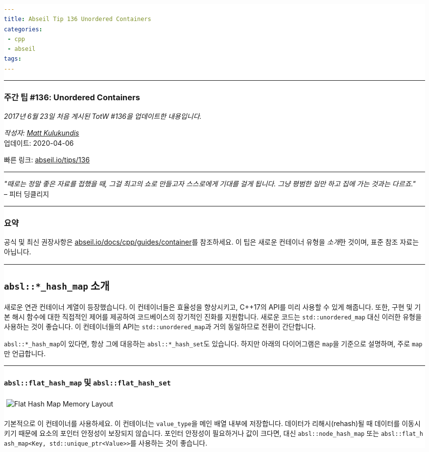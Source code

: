 ```yaml
---
title: Abseil Tip 136 Unordered Containers
categories:
 - cpp
 - abseil
tags:
---
```


---

### 주간 팁 #136: Unordered Containers

*2017년 6월 23일 처음 게시된 TotW #136을 업데이트한 내용입니다.*

*작성자: [Matt Kulukundis](mailto:kfm@google.com)*  
업데이트: 2020-04-06

빠른 링크: [abseil.io/tips/136](https://abseil.io/tips/136)

---

*"때로는 정말 좋은 자료를 접했을 때, 그걸 최고의 쇼로 만들고자 스스로에게 기대를 걸게 됩니다. 그냥 평범한 일만 하고 집에 가는 것과는 다르죠."*  
– 피터 딩클리지

---

### 요약

공식 및 최신 권장사항은 [abseil.io/docs/cpp/guides/container](https://abseil.io/docs/cpp/guides/container)를 참조하세요. 이 팁은 새로운 컨테이너 유형을 *소개*한 것이며, 표준 참조 자료는 아닙니다.

---

## <code>absl::*_hash_map</code> 소개

새로운 연관 컨테이너 계열이 등장했습니다. 이 컨테이너들은 효율성을 향상시키고, C++17의 API를 미리 사용할 수 있게 해줍니다. 또한, 구현 및 기본 해시 함수에 대한 직접적인 제어를 제공하여 코드베이스의 장기적인 진화를 지원합니다. 새로운 코드는 `std::unordered_map` 대신 이러한 유형을 사용하는 것이 좋습니다. 이 컨테이너들의 API는 `std::unordered_map`과 거의 동일하므로 전환이 간단합니다.

`absl::*_hash_map`이 있다면, 항상 그에 대응하는 `absl::*_hash_set`도 있습니다. 하지만 아래의 다이어그램은 `map`을 기준으로 설명하며, 주로 `map`만 언급합니다.

---

### <code>absl::flat_hash_map</code> 및 <code>absl::flat_hash_set</code>

<img src="/img/flat_hash_map.svg" style="margin:5px;width:50%" alt="Flat Hash Map Memory Layout"/>

기본적으로 이 컨테이너를 사용하세요. 이 컨테이너는 `value_type`을 메인 배열 내부에 저장합니다. 데이터가 리해시(rehash)될 때 데이터를 이동시키기 때문에 요소의 포인터 안정성이 보장되지 않습니다. 포인터 안정성이 필요하거나 값이 크다면, 대신 `absl::node_hash_map` 또는 `absl::flat_hash_map<Key, std::unique_ptr<Value>>`를 사용하는 것이 좋습니다.
